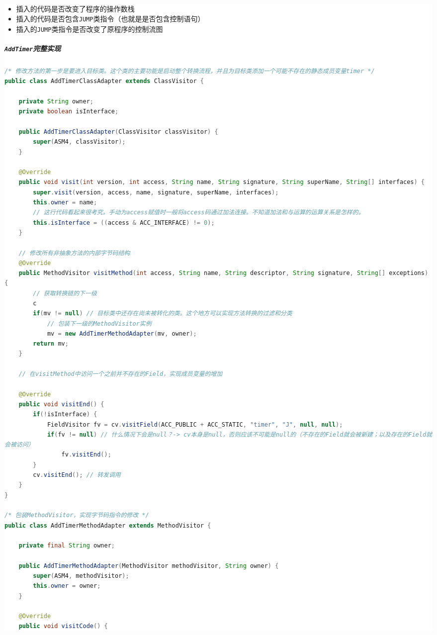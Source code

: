   - 插入的代码是否改变了程序的操作数栈
  - 插入的代码是否包含`JUMP`类指令（也就是是否包含控制语句）
  - 插入的`JUMP`类指令是否改变了原程序的控制流图

##### `AddTimer`完整实现

```java
/* 修改方法的第一步是要进入目标类。这个类的主要功能是启动整个转换流程，并且为目标类添加一个可能不存在的静态成员变量timer */
public class AddTimerClassAdapter extends ClassVisitor {

    private String owner;
    private boolean isInterface;

    public AddTimerClassAdapter(ClassVisitor classVisitor) {
        super(ASM4, classVisitor);
    }

    @Override
    public void visit(int version, int access, String name, String signature, String superName, String[] interfaces) {
        super.visit(version, access, name, signature, superName, interfaces);
        this.owner = name;
        // 这行代码看起来很考究。手动为access赋值时一般将access码通过加法连接。不知道加法和与运算的运算关系是怎样的。
        this.isInterface = ((access & ACC_INTERFACE) != 0);
    }

    // 修改所有非抽象方法的内部字节码结构
    @Override
    public MethodVisitor visitMethod(int access, String name, String descriptor, String signature, String[] exceptions) {
        // 获取转换链的下一级
        c
        if(mv != null) // 目标类中还存在尚未被转化的类。这个地方可以实现方法转换的过滤和分类
            // 包装下一级的MethodVisitor实例
            mv = new AddTimerMethodAdapter(mv, owner);
        return mv;
    }

    // 在visitMethod中访问一个之前并不存在的Field，实现成员变量的增加

    @Override
    public void visitEnd() {
        if(!isInterface) {
            FieldVisitor fv = cv.visitField(ACC_PUBLIC + ACC_STATIC, "timer", "J", null, null);
            if(fv != null) // 什么情况下会是null？-> cv本身是null，否则应该不可能是null的（不存在的Field就会被新建；以及存在的Field就会被访问）
                fv.visitEnd();
        }
        cv.visitEnd(); // 转发调用
    }
}

/* 包装MethodVisitor，实现字节码指令的修改 */
public class AddTimerMethodAdapter extends MethodVisitor {

    private final String owner;

    public AddTimerMethodAdapter(MethodVisitor methodVisitor, String owner) {
        super(ASM4, methodVisitor);
        this.owner = owner;
    }

    @Override
    public void visitCode() {
```